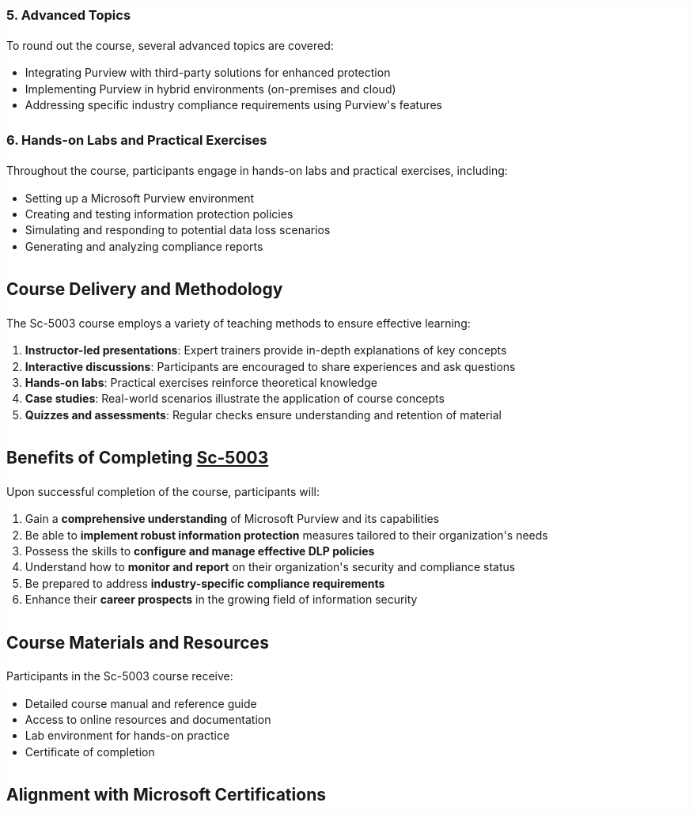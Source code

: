 ### 5. Advanced Topics

To round out the course, several advanced topics are covered:

- Integrating Purview with third-party solutions for enhanced protection
- Implementing Purview in hybrid environments (on-premises and cloud)
- Addressing specific industry compliance requirements using Purview's features

### 6. Hands-on Labs and Practical Exercises

Throughout the course, participants engage in hands-on labs and practical exercises, including:

- Setting up a Microsoft Purview environment
- Creating and testing information protection policies
- Simulating and responding to potential data loss scenarios
- Generating and analyzing compliance reports

## Course Delivery and Methodology

The Sc-5003 course employs a variety of teaching methods to ensure effective learning:

1. **Instructor-led presentations**: Expert trainers provide in-depth explanations of key concepts
2. **Interactive discussions**: Participants are encouraged to share experiences and ask questions
3. **Hands-on labs**: Practical exercises reinforce theoretical knowledge
4. **Case studies**: Real-world scenarios illustrate the application of course concepts
5. **Quizzes and assessments**: Regular checks ensure understanding and retention of material

## Benefits of Completing <a href="https://www.esamatic.it/corsi/sc-5003-implement-information-protection-and-data-loss-prevention-by-using-microsoft-purview">Sc-5003</a>

Upon successful completion of the course, participants will:

1. Gain a **comprehensive understanding** of Microsoft Purview and its capabilities
2. Be able to **implement robust information protection** measures tailored to their organization's needs
3. Possess the skills to **configure and manage effective DLP policies**
4. Understand how to **monitor and report** on their organization's security and compliance status
5. Be prepared to address **industry-specific compliance requirements**
6. Enhance their **career prospects** in the growing field of information security

## Course Materials and Resources

Participants in the Sc-5003 course receive:

- Detailed course manual and reference guide
- Access to online resources and documentation
- Lab environment for hands-on practice
- Certificate of completion

## Alignment with Microsoft Certifications
